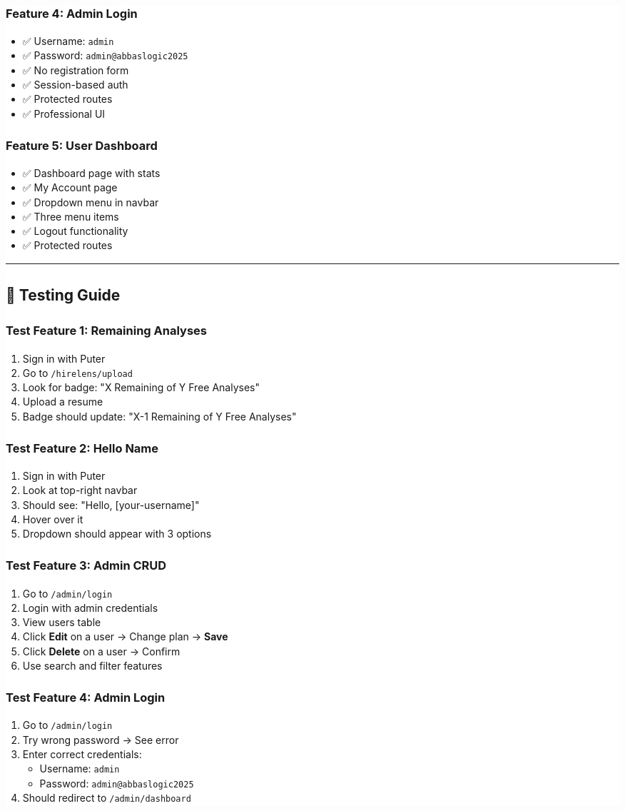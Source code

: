 ### Feature 4: Admin Login
- ✅ Username: `admin`
- ✅ Password: `admin@abbaslogic2025`
- ✅ No registration form
- ✅ Session-based auth
- ✅ Protected routes
- ✅ Professional UI

### Feature 5: User Dashboard
- ✅ Dashboard page with stats
- ✅ My Account page
- ✅ Dropdown menu in navbar
- ✅ Three menu items
- ✅ Logout functionality
- ✅ Protected routes

---

## 🧪 Testing Guide

### Test Feature 1: Remaining Analyses
1. Sign in with Puter
2. Go to `/hirelens/upload`
3. Look for badge: "X Remaining of Y Free Analyses"
4. Upload a resume
5. Badge should update: "X-1 Remaining of Y Free Analyses"

### Test Feature 2: Hello Name
1. Sign in with Puter
2. Look at top-right navbar
3. Should see: "Hello, [your-username]"
4. Hover over it
5. Dropdown should appear with 3 options

### Test Feature 3: Admin CRUD
1. Go to `/admin/login`
2. Login with admin credentials
3. View users table
4. Click **Edit** on a user → Change plan → **Save**
5. Click **Delete** on a user → Confirm
6. Use search and filter features

### Test Feature 4: Admin Login
1. Go to `/admin/login`
2. Try wrong password → See error
3. Enter correct credentials:
   - Username: `admin`
   - Password: `admin@abbaslogic2025`
4. Should redirect to `/admin/dashboard`
